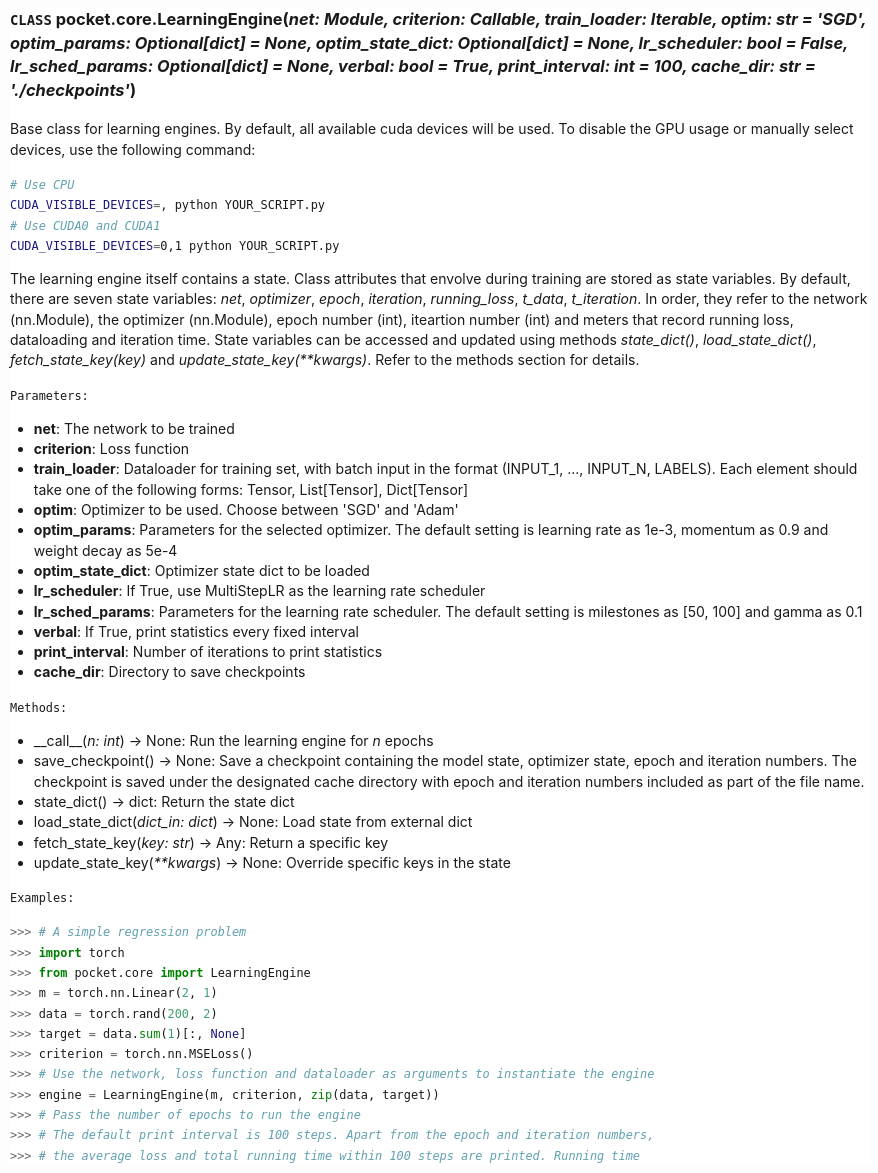 ### __`CLASS`__ pocket.core.LearningEngine(_net: Module, criterion: Callable, train_loader: Iterable, optim: str = 'SGD', optim_params: Optional[dict] = None, optim_state_dict: Optional[dict] = None, lr_scheduler: bool = False, lr_sched_params: Optional[dict] = None, verbal: bool = True, print_interval: int = 100, cache_dir: str = './checkpoints'_)

Base class for learning engines. By default, all available cuda devices will be used. To disable the GPU usage or
manually select devices, use the following command:
```bash
# Use CPU
CUDA_VISIBLE_DEVICES=, python YOUR_SCRIPT.py
# Use CUDA0 and CUDA1
CUDA_VISIBLE_DEVICES=0,1 python YOUR_SCRIPT.py
```
The learning engine itself contains a state. Class attributes that envolve during training are stored as state variables. By default, there are seven state variables: _net_, _optimizer_, _epoch_, _iteration_, *running_loss*, *t_data*, *t_iteration*. In order, they refer to the network (nn.Module), the optimizer (nn.Module), epoch number (int), iteartion number (int) and meters that record running loss, dataloading and iteration time. State variables can be accessed and updated using methods *state_dict()*, *load_state_dict()*, *fetch_state_key(key)* and *update_state_key(\*\*kwargs)*. Refer to the methods section for details.

`Parameters:`
* **net**: The network to be trained
* **criterion**: Loss function
* **train_loader**: Dataloader for training set, with batch input in the format (INPUT_1, ..., INPUT_N, LABELS). Each element should take one of the following forms: Tensor, List[Tensor], Dict[Tensor]
* **optim**: Optimizer to be used. Choose between 'SGD' and 'Adam'
* **optim_params**: Parameters for the selected optimizer. The default setting is learning rate as 1e-3, momentum as 0.9 and weight decay as 5e-4
* **optim_state_dict**: Optimizer state dict to be loaded
* **lr_scheduler**: If True, use MultiStepLR as the learning rate scheduler
* **lr_sched_params**: Parameters for the learning rate scheduler. The default setting is milestones as [50, 100] and gamma as 0.1
* **verbal**: If True, print statistics every fixed interval
* **print_interval**: Number of iterations to print statistics
* **cache_dir**: Directory to save checkpoints

`Methods:`
* \_\_call\_\_(_n: int_) -> None: Run the learning engine for _n_ epochs
* save_checkpoint() -> None: Save a checkpoint containing the model state, optimizer state, epoch and iteration numbers. The checkpoint is saved under the designated cache directory with epoch and iteration numbers included as part of the file name.
* state_dict() -> dict: Return the state dict
* load_state_dict(*dict_in: dict*) -> None: Load state from external dict
* fetch_state_key(*key: str*) -> Any: Return a specific key
* update_state_key(_**kwargs_) -> None: Override specific keys in the state

`Examples:`
```python
>>> # A simple regression problem
>>> import torch
>>> from pocket.core import LearningEngine
>>> m = torch.nn.Linear(2, 1)
>>> data = torch.rand(200, 2)
>>> target = data.sum(1)[:, None]
>>> criterion = torch.nn.MSELoss()
>>> # Use the network, loss function and dataloader as arguments to instantiate the engine
>>> engine = LearningEngine(m, criterion, zip(data, target))
>>> # Pass the number of epochs to run the engine
>>> # The default print interval is 100 steps. Apart from the epoch and iteration numbers,
>>> # the average loss and total running time within 100 steps are printed. Running time
```